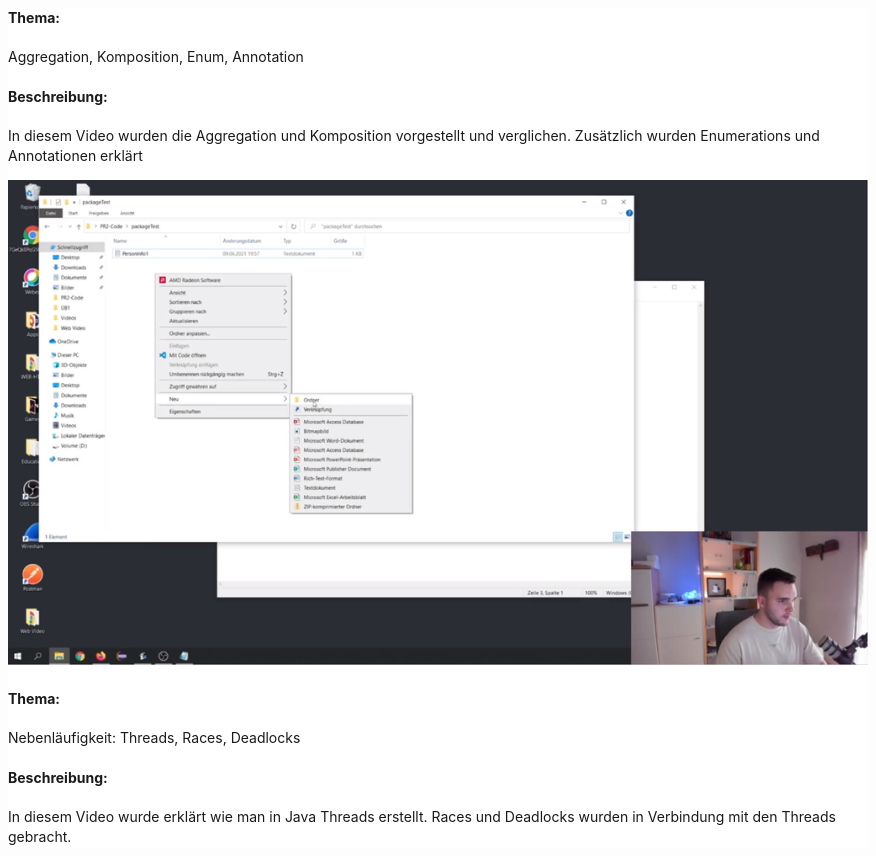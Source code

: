 
#### Thema:
Aggregation, Komposition, Enum, Annotation

#### Beschreibung:
In diesem Video wurden die Aggregation und Komposition vorgestellt und verglichen. Zusätzlich wurden Enumerations und Annotationen erklärt

![Blatt2_1](David_Blatt2_1.PNG)


#### Thema:
Nebenläufigkeit: Threads, Races, Deadlocks

#### Beschreibung:
In diesem Video wurde erklärt wie man in Java Threads erstellt. Races und Deadlocks wurden in Verbindung mit den Threads gebracht.
